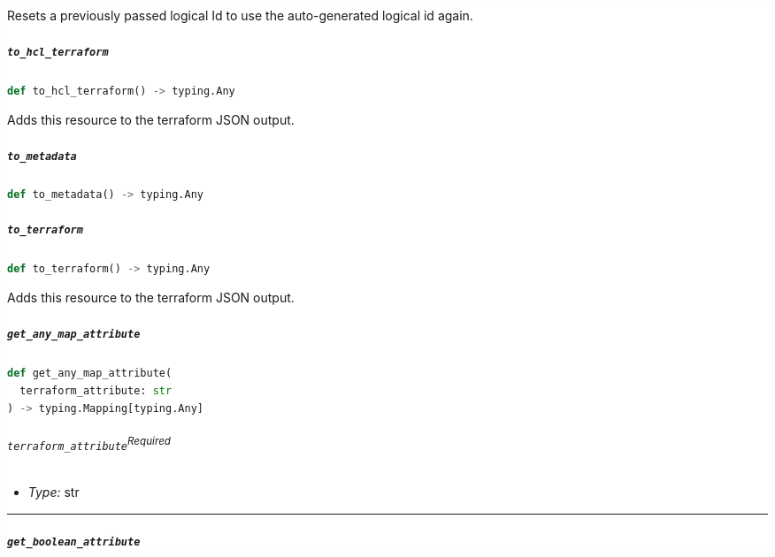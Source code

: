 Resets a previously passed logical Id to use the auto-generated logical id again.

##### `to_hcl_terraform` <a name="to_hcl_terraform" id="@cdktf/provider-cloudflare.dataCloudflareAuthenticatedOriginPullsCertificates.DataCloudflareAuthenticatedOriginPullsCertificates.toHclTerraform"></a>

```python
def to_hcl_terraform() -> typing.Any
```

Adds this resource to the terraform JSON output.

##### `to_metadata` <a name="to_metadata" id="@cdktf/provider-cloudflare.dataCloudflareAuthenticatedOriginPullsCertificates.DataCloudflareAuthenticatedOriginPullsCertificates.toMetadata"></a>

```python
def to_metadata() -> typing.Any
```

##### `to_terraform` <a name="to_terraform" id="@cdktf/provider-cloudflare.dataCloudflareAuthenticatedOriginPullsCertificates.DataCloudflareAuthenticatedOriginPullsCertificates.toTerraform"></a>

```python
def to_terraform() -> typing.Any
```

Adds this resource to the terraform JSON output.

##### `get_any_map_attribute` <a name="get_any_map_attribute" id="@cdktf/provider-cloudflare.dataCloudflareAuthenticatedOriginPullsCertificates.DataCloudflareAuthenticatedOriginPullsCertificates.getAnyMapAttribute"></a>

```python
def get_any_map_attribute(
  terraform_attribute: str
) -> typing.Mapping[typing.Any]
```

###### `terraform_attribute`<sup>Required</sup> <a name="terraform_attribute" id="@cdktf/provider-cloudflare.dataCloudflareAuthenticatedOriginPullsCertificates.DataCloudflareAuthenticatedOriginPullsCertificates.getAnyMapAttribute.parameter.terraformAttribute"></a>

- *Type:* str

---

##### `get_boolean_attribute` <a name="get_boolean_attribute" id="@cdktf/provider-cloudflare.dataCloudflareAuthenticatedOriginPullsCertificates.DataCloudflareAuthenticatedOriginPullsCertificates.getBooleanAttribute"></a>
